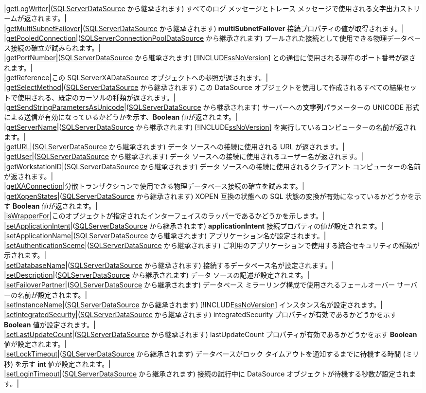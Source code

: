 |[getLogWriter](../../../connect/jdbc/reference/getlogwriter-method-sqlserverdatasource.md)|([SQLServerDataSource](../../../connect/jdbc/reference/sqlserverdatasource-class.md) から継承されます) すべてのログ メッセージとトレース メッセージで使用される文字出力ストリームが返されます。|  
|[getMultiSubnetFailover](../../../connect/jdbc/reference/getmultisubnetfailover-method-sqlserverdatasource.md)|([SQLServerDataSource](../../../connect/jdbc/reference/sqlserverdatasource-class.md) から継承されます) **multiSubnetFailover** 接続プロパティの値が取得されます。|  
|[getPooledConnection](../../../connect/jdbc/reference/getpooledconnection-method-sqlserverconnectionpooldatasource.md)|([SQLServerConnectionPoolDataSource](../../../connect/jdbc/reference/sqlserverconnectionpooldatasource-class.md) から継承されます) プールされた接続として使用できる物理データベース接続の確立が試みられます。|  
|[getPortNumber](../../../connect/jdbc/reference/getportnumber-method-sqlserverdatasource.md)|([SQLServerDataSource](../../../connect/jdbc/reference/sqlserverdatasource-class.md) から継承されます) [!INCLUDE[ssNoVersion](../../../includes/ssnoversion-md.md)] との通信に使用される現在のポート番号が返されます。|  
|[getReference](../../../connect/jdbc/reference/getreference-method-sqlserverxadatasource.md)|この [SQLServerXADataSource](../../../connect/jdbc/reference/sqlserverxadatasource-class.md) オブジェクトへの参照が返されます。|  
|[getSelectMethod](../../../connect/jdbc/reference/getselectmethod-method-sqlserverdatasource.md)|([SQLServerDataSource](../../../connect/jdbc/reference/sqlserverdatasource-class.md) から継承されます) この DataSource オブジェクトを使用して作成されるすべての結果セットで使用される、既定のカーソルの種類が返されます。|  
|[getSendStringParametersAsUnicode](../../../connect/jdbc/reference/getsendstringparametersasunicode-method-sqlserverdatasource.md)|([SQLServerDataSource](../../../connect/jdbc/reference/sqlserverdatasource-class.md) から継承されます) サーバーへの**文字列**パラメーターの UNICODE 形式による送信が有効になっているかどうかを示す、**Boolean** 値が返されます。|  
|[getServerName](../../../connect/jdbc/reference/getservername-method-sqlserverdatasource.md)|([SQLServerDataSource](../../../connect/jdbc/reference/sqlserverdatasource-class.md) から継承されます) [!INCLUDE[ssNoVersion](../../../includes/ssnoversion-md.md)] を実行しているコンピューターの名前が返されます。|  
|[getURL](../../../connect/jdbc/reference/geturl-method-sqlserverdatasource.md)|([SQLServerDataSource](../../../connect/jdbc/reference/sqlserverdatasource-class.md) から継承されます) データ ソースへの接続に使用される URL が返されます。|  
|[getUser](../../../connect/jdbc/reference/getuser-method-sqlserverdatasource.md)|([SQLServerDataSource](../../../connect/jdbc/reference/sqlserverdatasource-class.md) から継承されます) データ ソースへの接続に使用されるユーザー名が返されます。|  
|[getWorkstationID](../../../connect/jdbc/reference/getworkstationid-method-sqlserverdatasource.md)|([SQLServerDataSource](../../../connect/jdbc/reference/sqlserverdatasource-class.md) から継承されます) データ ソースへの接続に使用されるクライアント コンピューターの名前が返されます。|  
|[getXAConnection](../../../connect/jdbc/reference/getxaconnection-method-sqlserverxadatasource.md)|分散トランザクションで使用できる物理データベース接続の確立を試みます。|  
|[getXopenStates](../../../connect/jdbc/reference/getxopenstates-method-sqlserverdatasource.md)|([SQLServerDataSource](../../../connect/jdbc/reference/sqlserverdatasource-class.md) から継承されます) XOPEN 互換の状態への SQL 状態の変換が有効になっているかどうかを示す **Boolean** 値が返されます。|  
|[isWrapperFor](../../../connect/jdbc/reference/iswrapperfor-method-sqlserverxadatasource.md)|このオブジェクトが指定されたインターフェイスのラッパーであるかどうかを示します。|  
|[setApplicationIntent](../../../connect/jdbc/reference/setapplicationintent-method-sqlserverdatasource.md)|([SQLServerDataSource](../../../connect/jdbc/reference/sqlserverdatasource-class.md) から継承されます) **applicationIntent** 接続プロパティの値が設定されます。|  
|[setApplicationName](../../../connect/jdbc/reference/setapplicationname-method-sqlserverdatasource.md)|([SQLServerDataSource](../../../connect/jdbc/reference/sqlserverdatasource-class.md) から継承されます) アプリケーション名が設定されます。|  
|[setAuthenticationSceme](../../../connect/jdbc/reference/setauthenticationscheme-sqlserverdatasource.md)|([SQLServerDataSource](../../../connect/jdbc/reference/sqlserverdatasource-class.md) から継承されます) ご利用のアプリケーションで使用する統合セキュリティの種類が示されます。|  
|[setDatabaseName](../../../connect/jdbc/reference/setdatabasename-method-sqlserverdatasource.md)|([SQLServerDataSource](../../../connect/jdbc/reference/sqlserverdatasource-class.md) から継承されます) 接続するデータベース名が設定されます。|  
|[setDescription](../../../connect/jdbc/reference/setdescription-method-sqlserverdatasource.md)|([SQLServerDataSource](../../../connect/jdbc/reference/sqlserverdatasource-class.md) から継承されます) データ ソースの記述が設定されます。|  
|[setFailoverPartner](../../../connect/jdbc/reference/setfailoverpartner-method-sqlserverdatasource.md)|([SQLServerDataSource](../../../connect/jdbc/reference/sqlserverdatasource-class.md) から継承されます) データベース ミラーリング構成で使用されるフェールオーバー サーバーの名前が設定されます。|  
|[setInstanceName](../../../connect/jdbc/reference/setinstancename-method-sqlserverdatasource.md)|([SQLServerDataSource](../../../connect/jdbc/reference/sqlserverdatasource-class.md) から継承されます) [!INCLUDE[ssNoVersion](../../../includes/ssnoversion-md.md)] インスタンス名が設定されます。|  
|[setIntegratedSecurity](../../../connect/jdbc/reference/setintegratedsecurity-method-sqlserverdatasource.md)|([SQLServerDataSource](../../../connect/jdbc/reference/sqlserverdatasource-class.md) から継承されます) integratedSecurity プロパティが有効であるかどうかを示す **Boolean** 値が設定されます。|  
|[setLastUpdateCount](../../../connect/jdbc/reference/setlastupdatecount-method-sqlserverdatasource.md)|([SQLServerDataSource](../../../connect/jdbc/reference/sqlserverdatasource-class.md) から継承されます) lastUpdateCount プロパティが有効であるかどうかを示す **Boolean** 値が設定されます。|  
|[setLockTimeout](../../../connect/jdbc/reference/setlocktimeout-method-sqlserverdatasource.md)|([SQLServerDataSource](../../../connect/jdbc/reference/sqlserverdatasource-class.md) から継承されます) データベースがロック タイムアウトを通知するまでに待機する時間 (ミリ秒) を示す **int** 値が設定されます。|  
|[setLoginTimeout](../../../connect/jdbc/reference/setlogintimeout-method-sqlserverdatasource.md)|([SQLServerDataSource](../../../connect/jdbc/reference/sqlserverdatasource-class.md) から継承されます) 接続の試行中に DataSource オブジェクトが待機する秒数が設定されます。|  